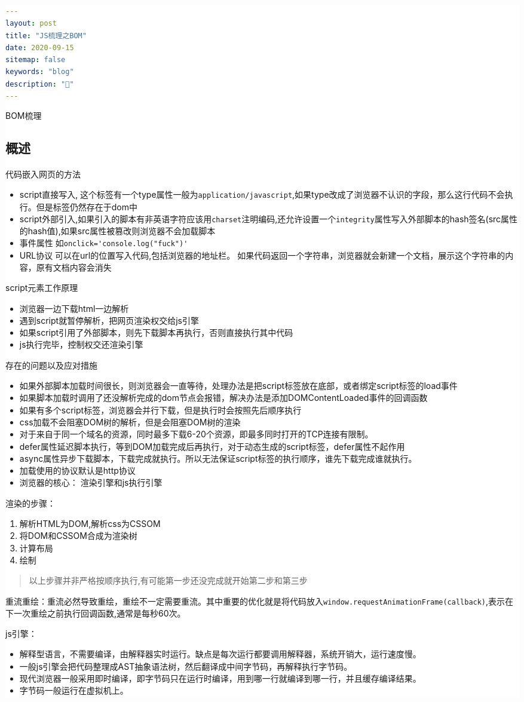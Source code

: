 ```yaml
---
layout: post
title: "JS梳理之BOM"
date: 2020-09-15
sitemap: false
keywords: "blog"
description: "🚀"
---
```


BOM梳理

## 概述
代码嵌入网页的方法
* script直接写入, 这个标签有一个type属性一般为`application/javascript`,如果type改成了浏览器不认识的字段，那么这行代码不会执行。但是标签仍然存在于dom中
* script外部引入,如果引入的脚本有非英语字符应该用`charset`注明编码,还允许设置一个`integrity`属性写入外部脚本的hash签名(src属性的hash值),如果src属性被篡改则浏览器不会加载脚本
* 事件属性 如`onclick='console.log("fuck")'`
* URL协议 可以在url的位置写入代码,包括浏览器的地址栏。 如果代码返回一个字符串，浏览器就会新建一个文档，展示这个字符串的内容，原有文档内容会消失

script元素工作原理
* 浏览器一边下载html一边解析
* 遇到script就暂停解析，把网页渲染权交给js引擎
* 如果script引用了外部脚本，则先下载脚本再执行，否则直接执行其中代码
* js执行完毕，控制权交还渲染引擎

存在的问题以及应对措施
* 如果外部脚本加载时间很长，则浏览器会一直等待，处理办法是把script标签放在底部，或者绑定script标签的load事件
* 如果脚本加载时调用了还没解析完成的dom节点会报错，解决办法是添加DOMContentLoaded事件的回调函数
* 如果有多个script标签，浏览器会并行下载，但是执行时会按照先后顺序执行
* css加载不会阻塞DOM树的解析，但是会阻塞DOM树的渲染
* 对于来自于同一个域名的资源，同时最多下载6-20个资源，即最多同时打开的TCP连接有限制。
* defer属性延迟脚本执行，等到DOM加载完成后再执行，对于动态生成的script标签，defer属性不起作用
* async属性异步下载脚本，下载完成就执行。所以无法保证script标签的执行顺序，谁先下载完成谁就执行。
* 加载使用的协议默认是http协议
* 浏览器的核心： 渲染引擎和js执行引擎

渲染的步骤：
1. 解析HTML为DOM,解析css为CSSOM  
2. 将DOM和CSSOM合成为渲染树
3. 计算布局  
4. 绘制

> 以上步骤并非严格按顺序执行,有可能第一步还没完成就开始第二步和第三步

重流重绘：重流必然导致重绘，重绘不一定需要重流。其中重要的优化就是将代码放入`window.requestAnimationFrame(callback)`,表示在下一次重绘之前执行回调函数,通常是每秒60次。

js引擎：
* 解释型语言，不需要编译，由解释器实时运行。缺点是每次运行都要调用解释器，系统开销大，运行速度慢。
* 一般js引擎会把代码整理成AST抽象语法树，然后翻译成中间字节码，再解释执行字节码。
* 现代浏览器一般采用即时编译，即字节码只在运行时编译，用到哪一行就编译到哪一行，并且缓存编译结果。
* 字节码一般运行在虚拟机上。
